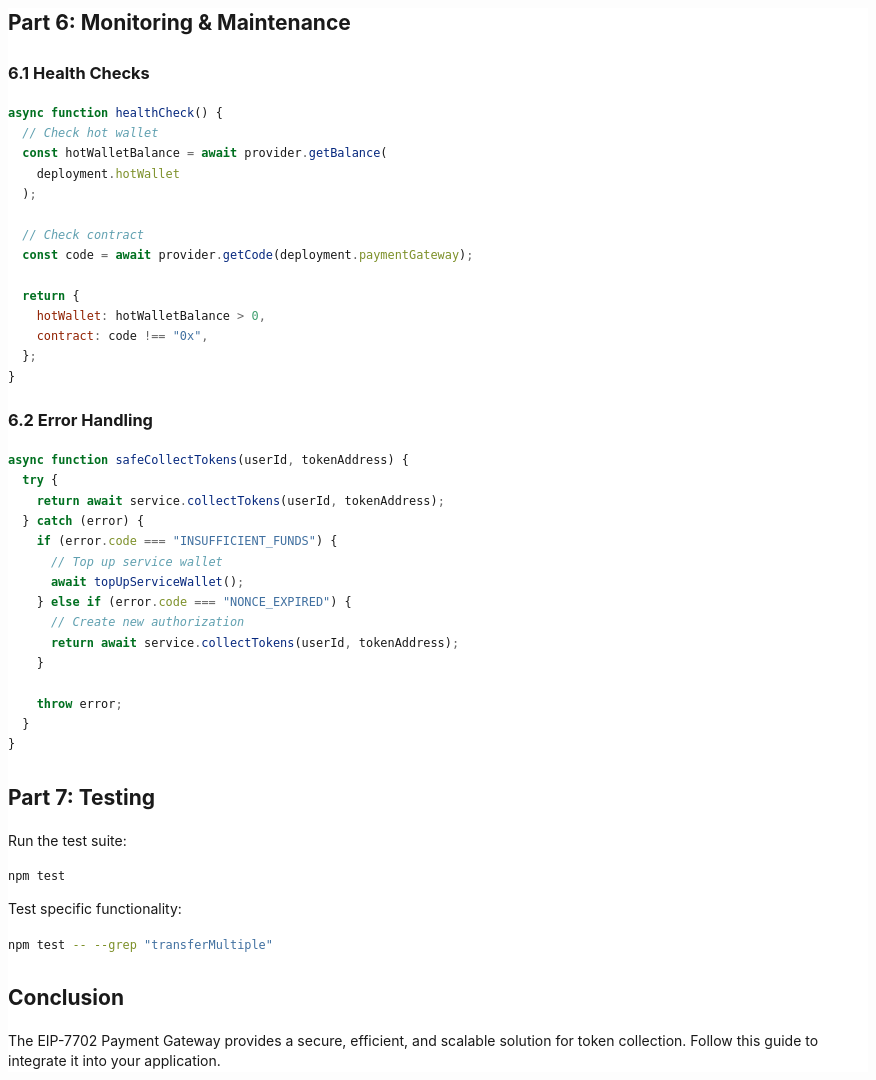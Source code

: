 ## Part 6: Monitoring & Maintenance

### 6.1 Health Checks

```javascript
async function healthCheck() {
  // Check hot wallet
  const hotWalletBalance = await provider.getBalance(
    deployment.hotWallet
  );
  
  // Check contract
  const code = await provider.getCode(deployment.paymentGateway);
  
  return {
    hotWallet: hotWalletBalance > 0,
    contract: code !== "0x",
  };
}
```

### 6.2 Error Handling

```javascript
async function safeCollectTokens(userId, tokenAddress) {
  try {
    return await service.collectTokens(userId, tokenAddress);
  } catch (error) {
    if (error.code === "INSUFFICIENT_FUNDS") {
      // Top up service wallet
      await topUpServiceWallet();
    } else if (error.code === "NONCE_EXPIRED") {
      // Create new authorization
      return await service.collectTokens(userId, tokenAddress);
    }
    
    throw error;
  }
}
```

## Part 7: Testing

Run the test suite:

```bash
npm test
```

Test specific functionality:

```bash
npm test -- --grep "transferMultiple"
```

## Conclusion

The EIP-7702 Payment Gateway provides a secure, efficient, and scalable solution for token collection. Follow this guide to integrate it into your application.
